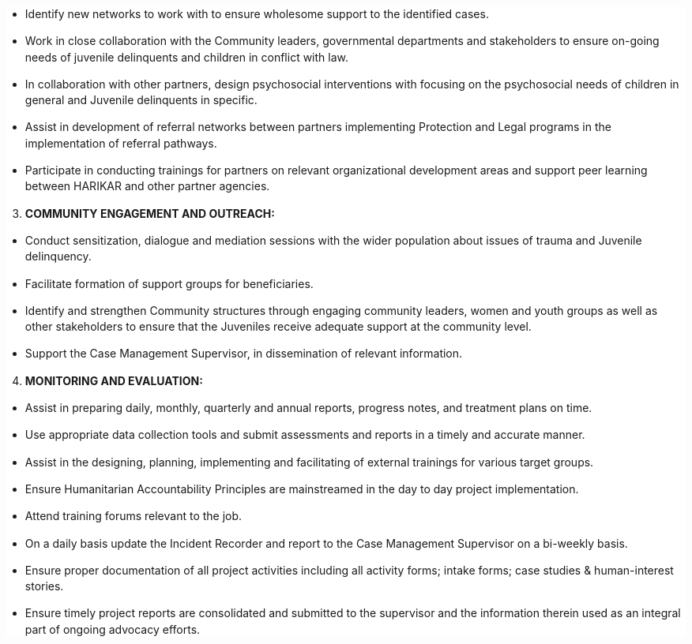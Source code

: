   - Identify new networks to work with to ensure wholesome support to
  the identified cases.

  - Work in close collaboration with the Community leaders, governmental
  departments and stakeholders to ensure on-going needs of juvenile
  delinquents and children in conflict with law.

  - In collaboration with other partners, design psychosocial
  interventions with focusing on the psychosocial needs of children
  in general and Juvenile delinquents in specific.

  - Assist in development of referral networks between partners
  implementing Protection and Legal programs in the implementation
  of referral pathways.

  - Participate in conducting trainings for partners on relevant
  organizational development areas and support peer learning between
  HARIKAR and other partner agencies.

3. **COMMUNITY ENGAGEMENT AND OUTREACH:**

  - Conduct sensitization, dialogue and mediation sessions with the
  wider population about issues of trauma and Juvenile delinquency.

  - Facilitate formation of support groups for beneficiaries.

  - Identify and strengthen Community structures through engaging
  community leaders, women and youth groups as well as other
  stakeholders to ensure that the Juveniles receive adequate support
  at the community level.

- Support the Case Management Supervisor, in dissemination of relevant
  information.

4. **MONITORING AND EVALUATION:**

  - Assist in preparing daily, monthly, quarterly and annual reports,
  progress notes, and treatment plans on time.

  - Use appropriate data collection tools and submit assessments and
  reports in a timely and accurate manner.

  - Assist in the designing, planning, implementing and facilitating of
  external trainings for various target groups.

  - Ensure Humanitarian Accountability Principles are mainstreamed in
  the day to day project implementation.

  - Attend training forums relevant to the job.

  - On a daily basis update the Incident Recorder and report to the Case
  Management Supervisor on a bi-weekly basis.

  - Ensure proper documentation of all project activities including
    all activity forms; intake forms; case studies & human-interest
    stories.

  - Ensure timely project reports are consolidated and submitted to
    the supervisor and the information therein used as an integral
    part of ongoing advocacy efforts.
